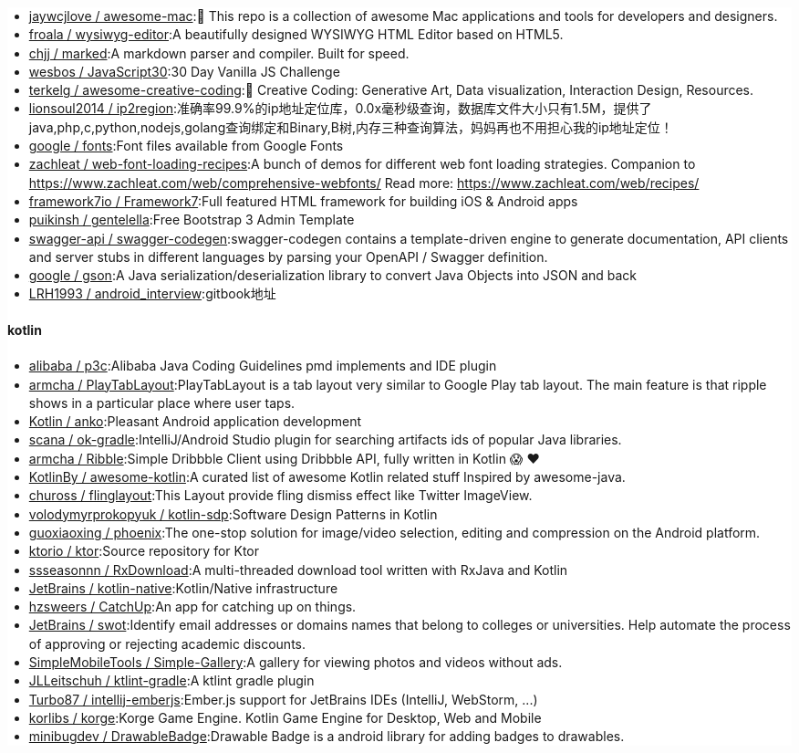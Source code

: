 * [jaywcjlove / awesome-mac](https://github.com/jaywcjlove/awesome-mac): This repo is a collection of awesome Mac applications and tools for developers and designers.
* [froala / wysiwyg-editor](https://github.com/froala/wysiwyg-editor):A beautifully designed WYSIWYG HTML Editor based on HTML5.
* [chjj / marked](https://github.com/chjj/marked):A markdown parser and compiler. Built for speed.
* [wesbos / JavaScript30](https://github.com/wesbos/JavaScript30):30 Day Vanilla JS Challenge
* [terkelg / awesome-creative-coding](https://github.com/terkelg/awesome-creative-coding):🎨 Creative Coding: Generative Art, Data visualization, Interaction Design, Resources.
* [lionsoul2014 / ip2region](https://github.com/lionsoul2014/ip2region):准确率99.9%的ip地址定位库，0.0x毫秒级查询，数据库文件大小只有1.5M，提供了java,php,c,python,nodejs,golang查询绑定和Binary,B树,内存三种查询算法，妈妈再也不用担心我的ip地址定位！
* [google / fonts](https://github.com/google/fonts):Font files available from Google Fonts
* [zachleat / web-font-loading-recipes](https://github.com/zachleat/web-font-loading-recipes):A bunch of demos for different web font loading strategies. Companion to https://www.zachleat.com/web/comprehensive-webfonts/ Read more: https://www.zachleat.com/web/recipes/
* [framework7io / Framework7](https://github.com/framework7io/Framework7):Full featured HTML framework for building iOS & Android apps
* [puikinsh / gentelella](https://github.com/puikinsh/gentelella):Free Bootstrap 3 Admin Template
* [swagger-api / swagger-codegen](https://github.com/swagger-api/swagger-codegen):swagger-codegen contains a template-driven engine to generate documentation, API clients and server stubs in different languages by parsing your OpenAPI / Swagger definition.
* [google / gson](https://github.com/google/gson):A Java serialization/deserialization library to convert Java Objects into JSON and back
* [LRH1993 / android_interview](https://github.com/LRH1993/android_interview):gitbook地址

#### kotlin
* [alibaba / p3c](https://github.com/alibaba/p3c):Alibaba Java Coding Guidelines pmd implements and IDE plugin
* [armcha / PlayTabLayout](https://github.com/armcha/PlayTabLayout):PlayTabLayout is a tab layout very similar to Google Play tab layout. The main feature is that ripple shows in a particular place where user taps.
* [Kotlin / anko](https://github.com/Kotlin/anko):Pleasant Android application development
* [scana / ok-gradle](https://github.com/scana/ok-gradle):IntelliJ/Android Studio plugin for searching artifacts ids of popular Java libraries.
* [armcha / Ribble](https://github.com/armcha/Ribble):Simple Dribbble Client using Dribbble API, fully written in Kotlin 😱 ❤️
* [KotlinBy / awesome-kotlin](https://github.com/KotlinBy/awesome-kotlin):A curated list of awesome Kotlin related stuff Inspired by awesome-java.
* [chuross / flinglayout](https://github.com/chuross/flinglayout):This Layout provide fling dismiss effect like Twitter ImageView.
* [volodymyrprokopyuk / kotlin-sdp](https://github.com/volodymyrprokopyuk/kotlin-sdp):Software Design Patterns in Kotlin
* [guoxiaoxing / phoenix](https://github.com/guoxiaoxing/phoenix):The one-stop solution for image/video selection, editing and compression on the Android platform.
* [ktorio / ktor](https://github.com/ktorio/ktor):Source repository for Ktor
* [ssseasonnn / RxDownload](https://github.com/ssseasonnn/RxDownload):A multi-threaded download tool written with RxJava and Kotlin
* [JetBrains / kotlin-native](https://github.com/JetBrains/kotlin-native):Kotlin/Native infrastructure
* [hzsweers / CatchUp](https://github.com/hzsweers/CatchUp):An app for catching up on things.
* [JetBrains / swot](https://github.com/JetBrains/swot):Identify email addresses or domains names that belong to colleges or universities. Help automate the process of approving or rejecting academic discounts.
* [SimpleMobileTools / Simple-Gallery](https://github.com/SimpleMobileTools/Simple-Gallery):A gallery for viewing photos and videos without ads.
* [JLLeitschuh / ktlint-gradle](https://github.com/JLLeitschuh/ktlint-gradle):A ktlint gradle plugin
* [Turbo87 / intellij-emberjs](https://github.com/Turbo87/intellij-emberjs):Ember.js support for JetBrains IDEs (IntelliJ, WebStorm, ...)
* [korlibs / korge](https://github.com/korlibs/korge):Korge Game Engine. Kotlin Game Engine for Desktop, Web and Mobile
* [minibugdev / DrawableBadge](https://github.com/minibugdev/DrawableBadge):Drawable Badge is a android library for adding badges to drawables.